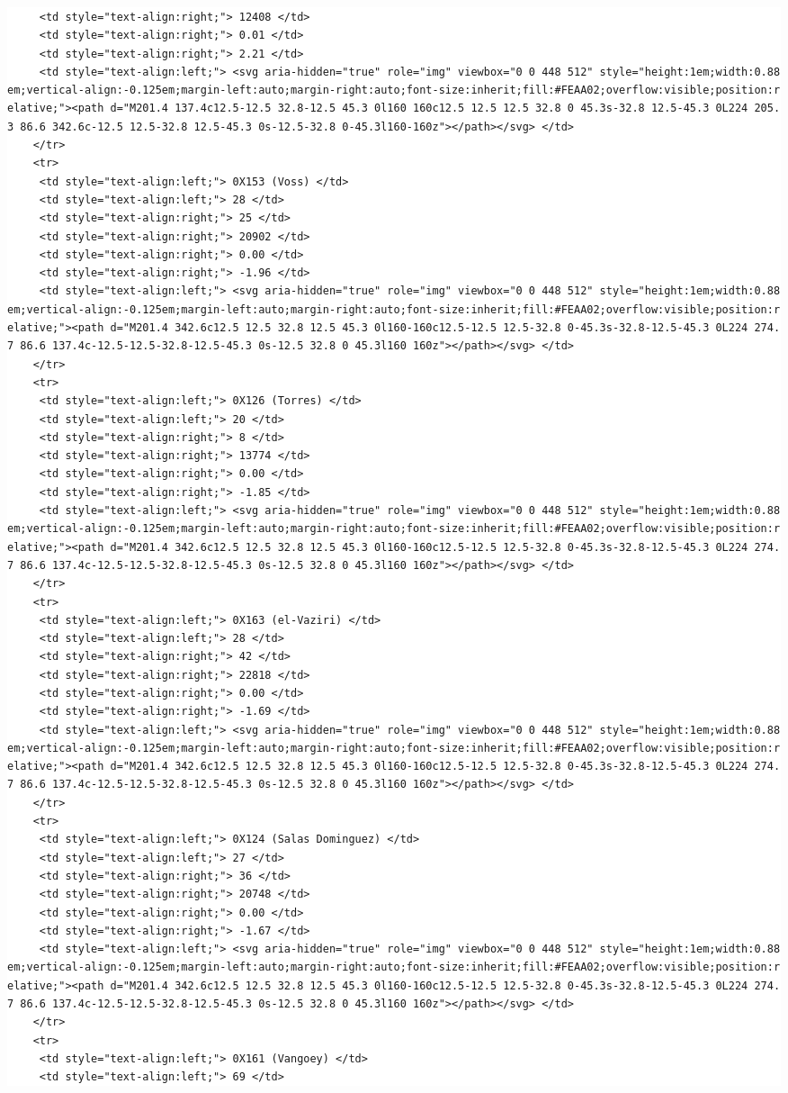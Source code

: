          <td style="text-align:right;"> 12408 </td>
         <td style="text-align:right;"> 0.01 </td>
         <td style="text-align:right;"> 2.21 </td>
         <td style="text-align:left;"> <svg aria-hidden="true" role="img" viewbox="0 0 448 512" style="height:1em;width:0.88em;vertical-align:-0.125em;margin-left:auto;margin-right:auto;font-size:inherit;fill:#FEAA02;overflow:visible;position:relative;"><path d="M201.4 137.4c12.5-12.5 32.8-12.5 45.3 0l160 160c12.5 12.5 12.5 32.8 0 45.3s-32.8 12.5-45.3 0L224 205.3 86.6 342.6c-12.5 12.5-32.8 12.5-45.3 0s-12.5-32.8 0-45.3l160-160z"></path></svg> </td>
        </tr>
        <tr>
         <td style="text-align:left;"> 0X153 (Voss) </td>
         <td style="text-align:left;"> 28 </td>
         <td style="text-align:right;"> 25 </td>
         <td style="text-align:right;"> 20902 </td>
         <td style="text-align:right;"> 0.00 </td>
         <td style="text-align:right;"> -1.96 </td>
         <td style="text-align:left;"> <svg aria-hidden="true" role="img" viewbox="0 0 448 512" style="height:1em;width:0.88em;vertical-align:-0.125em;margin-left:auto;margin-right:auto;font-size:inherit;fill:#FEAA02;overflow:visible;position:relative;"><path d="M201.4 342.6c12.5 12.5 32.8 12.5 45.3 0l160-160c12.5-12.5 12.5-32.8 0-45.3s-32.8-12.5-45.3 0L224 274.7 86.6 137.4c-12.5-12.5-32.8-12.5-45.3 0s-12.5 32.8 0 45.3l160 160z"></path></svg> </td>
        </tr>
        <tr>
         <td style="text-align:left;"> 0X126 (Torres) </td>
         <td style="text-align:left;"> 20 </td>
         <td style="text-align:right;"> 8 </td>
         <td style="text-align:right;"> 13774 </td>
         <td style="text-align:right;"> 0.00 </td>
         <td style="text-align:right;"> -1.85 </td>
         <td style="text-align:left;"> <svg aria-hidden="true" role="img" viewbox="0 0 448 512" style="height:1em;width:0.88em;vertical-align:-0.125em;margin-left:auto;margin-right:auto;font-size:inherit;fill:#FEAA02;overflow:visible;position:relative;"><path d="M201.4 342.6c12.5 12.5 32.8 12.5 45.3 0l160-160c12.5-12.5 12.5-32.8 0-45.3s-32.8-12.5-45.3 0L224 274.7 86.6 137.4c-12.5-12.5-32.8-12.5-45.3 0s-12.5 32.8 0 45.3l160 160z"></path></svg> </td>
        </tr>
        <tr>
         <td style="text-align:left;"> 0X163 (el-Vaziri) </td>
         <td style="text-align:left;"> 28 </td>
         <td style="text-align:right;"> 42 </td>
         <td style="text-align:right;"> 22818 </td>
         <td style="text-align:right;"> 0.00 </td>
         <td style="text-align:right;"> -1.69 </td>
         <td style="text-align:left;"> <svg aria-hidden="true" role="img" viewbox="0 0 448 512" style="height:1em;width:0.88em;vertical-align:-0.125em;margin-left:auto;margin-right:auto;font-size:inherit;fill:#FEAA02;overflow:visible;position:relative;"><path d="M201.4 342.6c12.5 12.5 32.8 12.5 45.3 0l160-160c12.5-12.5 12.5-32.8 0-45.3s-32.8-12.5-45.3 0L224 274.7 86.6 137.4c-12.5-12.5-32.8-12.5-45.3 0s-12.5 32.8 0 45.3l160 160z"></path></svg> </td>
        </tr>
        <tr>
         <td style="text-align:left;"> 0X124 (Salas Dominguez) </td>
         <td style="text-align:left;"> 27 </td>
         <td style="text-align:right;"> 36 </td>
         <td style="text-align:right;"> 20748 </td>
         <td style="text-align:right;"> 0.00 </td>
         <td style="text-align:right;"> -1.67 </td>
         <td style="text-align:left;"> <svg aria-hidden="true" role="img" viewbox="0 0 448 512" style="height:1em;width:0.88em;vertical-align:-0.125em;margin-left:auto;margin-right:auto;font-size:inherit;fill:#FEAA02;overflow:visible;position:relative;"><path d="M201.4 342.6c12.5 12.5 32.8 12.5 45.3 0l160-160c12.5-12.5 12.5-32.8 0-45.3s-32.8-12.5-45.3 0L224 274.7 86.6 137.4c-12.5-12.5-32.8-12.5-45.3 0s-12.5 32.8 0 45.3l160 160z"></path></svg> </td>
        </tr>
        <tr>
         <td style="text-align:left;"> 0X161 (Vangoey) </td>
         <td style="text-align:left;"> 69 </td>